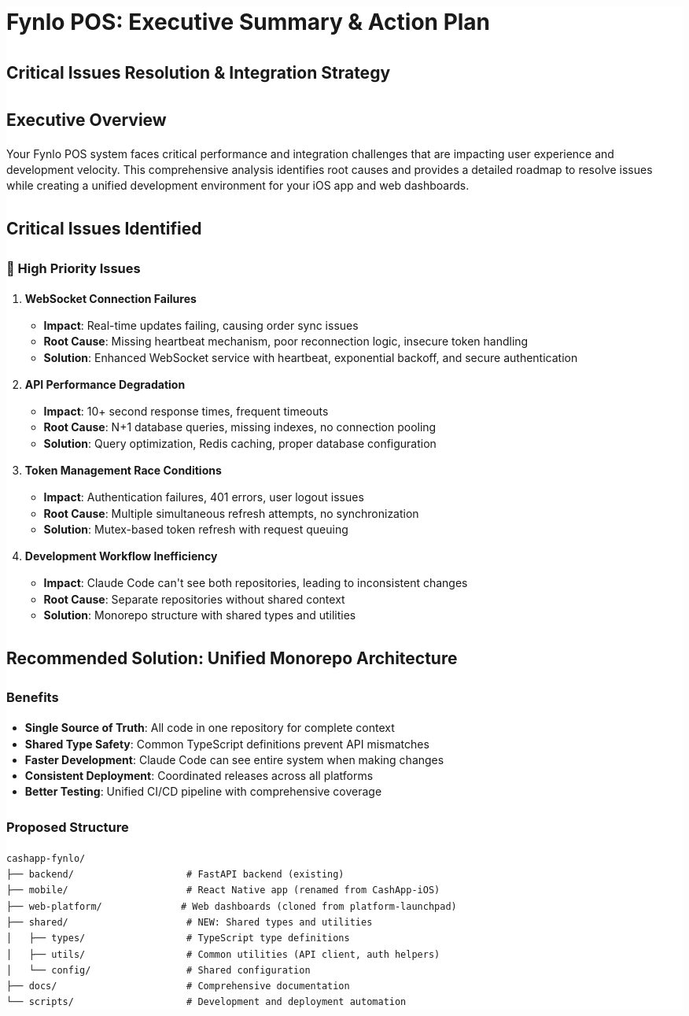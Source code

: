 # Fynlo POS: Executive Summary & Action Plan
## Critical Issues Resolution & Integration Strategy

## Executive Overview

Your Fynlo POS system faces critical performance and integration challenges that are impacting user experience and development velocity. This comprehensive analysis identifies root causes and provides a detailed roadmap to resolve issues while creating a unified development environment for your iOS app and web dashboards.

## Critical Issues Identified

### 🚨 High Priority Issues

1. **WebSocket Connection Failures**
   - **Impact**: Real-time updates failing, causing order sync issues
   - **Root Cause**: Missing heartbeat mechanism, poor reconnection logic, insecure token handling
   - **Solution**: Enhanced WebSocket service with heartbeat, exponential backoff, and secure authentication

2. **API Performance Degradation**
   - **Impact**: 10+ second response times, frequent timeouts
   - **Root Cause**: N+1 database queries, missing indexes, no connection pooling
   - **Solution**: Query optimization, Redis caching, proper database configuration

3. **Token Management Race Conditions**
   - **Impact**: Authentication failures, 401 errors, user logout issues
   - **Root Cause**: Multiple simultaneous refresh attempts, no synchronization
   - **Solution**: Mutex-based token refresh with request queuing

4. **Development Workflow Inefficiency**
   - **Impact**: Claude Code can't see both repositories, leading to inconsistent changes
   - **Root Cause**: Separate repositories without shared context
   - **Solution**: Monorepo structure with shared types and utilities

## Recommended Solution: Unified Monorepo Architecture

### Benefits
- **Single Source of Truth**: All code in one repository for complete context
- **Shared Type Safety**: Common TypeScript definitions prevent API mismatches
- **Faster Development**: Claude Code can see entire system when making changes
- **Consistent Deployment**: Coordinated releases across all platforms
- **Better Testing**: Unified CI/CD pipeline with comprehensive coverage

### Proposed Structure
```
cashapp-fynlo/
├── backend/                    # FastAPI backend (existing)
├── mobile/                     # React Native app (renamed from CashApp-iOS)
├── web-platform/              # Web dashboards (cloned from platform-launchpad)
├── shared/                     # NEW: Shared types and utilities
│   ├── types/                  # TypeScript type definitions
│   ├── utils/                  # Common utilities (API client, auth helpers)
│   └── config/                 # Shared configuration
├── docs/                       # Comprehensive documentation
└── scripts/                    # Development and deployment automation
```
